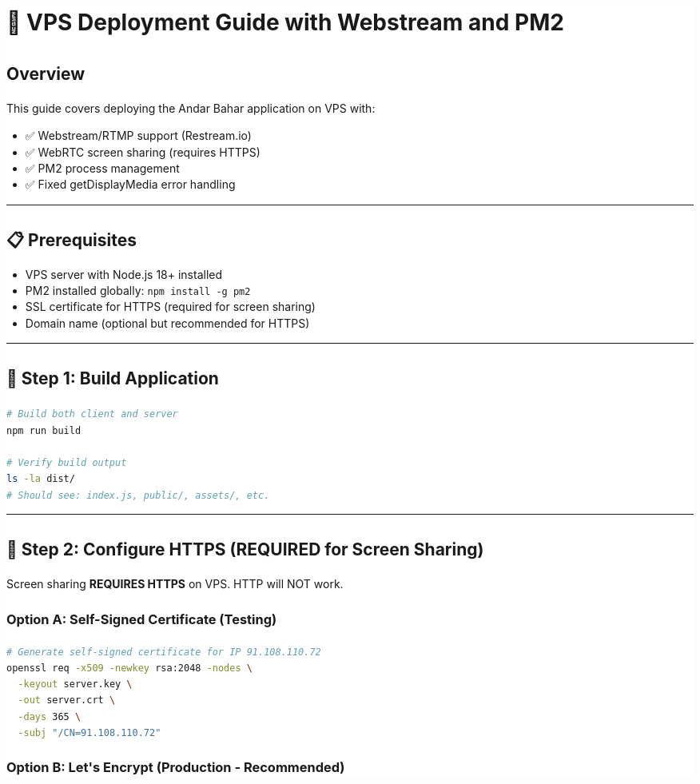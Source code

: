 # 🚀 VPS Deployment Guide with Webstream and PM2

## Overview

This guide covers deploying the Andar Bahar application on VPS with:
- ✅ Webstream/RTMP support (Restream.io)
- ✅ WebRTC screen sharing (requires HTTPS)
- ✅ PM2 process management
- ✅ Fixed getDisplayMedia error handling

---

## 📋 Prerequisites

- VPS server with Node.js 18+ installed
- PM2 installed globally: `npm install -g pm2`
- SSL certificate for HTTPS (required for screen sharing)
- Domain name (optional but recommended for HTTPS)

---

## 🔧 Step 1: Build Application

```bash
# Build both client and server
npm run build

# Verify build output
ls -la dist/
# Should see: index.js, public/, assets/, etc.
```

---

## 🔐 Step 2: Configure HTTPS (REQUIRED for Screen Sharing)

Screen sharing **REQUIRES HTTPS** on VPS. HTTP will NOT work.

### Option A: Self-Signed Certificate (Testing)

```bash
# Generate self-signed certificate for IP 91.108.110.72
openssl req -x509 -newkey rsa:2048 -nodes \
  -keyout server.key \
  -out server.crt \
  -days 365 \
  -subj "/CN=91.108.110.72"
```

### Option B: Let's Encrypt (Production - Recommended)
